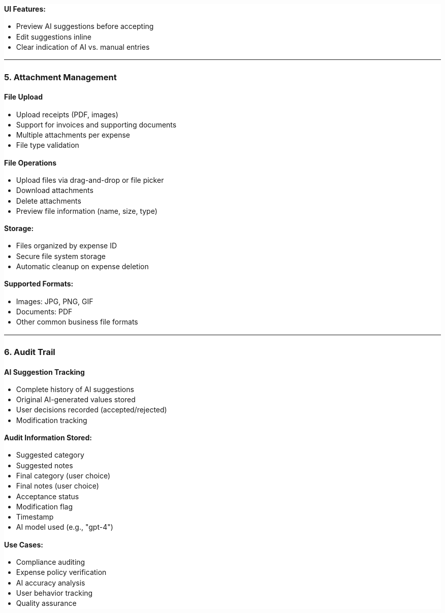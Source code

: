**UI Features:**
- Preview AI suggestions before accepting
- Edit suggestions inline
- Clear indication of AI vs. manual entries

---

### 5. Attachment Management

**File Upload**
- Upload receipts (PDF, images)
- Support for invoices and supporting documents
- Multiple attachments per expense
- File type validation

**File Operations**
- Upload files via drag-and-drop or file picker
- Download attachments
- Delete attachments
- Preview file information (name, size, type)

**Storage:**
- Files organized by expense ID
- Secure file system storage
- Automatic cleanup on expense deletion

**Supported Formats:**
- Images: JPG, PNG, GIF
- Documents: PDF
- Other common business file formats

---

### 6. Audit Trail

**AI Suggestion Tracking**
- Complete history of AI suggestions
- Original AI-generated values stored
- User decisions recorded (accepted/rejected)
- Modification tracking

**Audit Information Stored:**
- Suggested category
- Suggested notes
- Final category (user choice)
- Final notes (user choice)
- Acceptance status
- Modification flag
- Timestamp
- AI model used (e.g., "gpt-4")

**Use Cases:**
- Compliance auditing
- Expense policy verification
- AI accuracy analysis
- User behavior tracking
- Quality assurance
